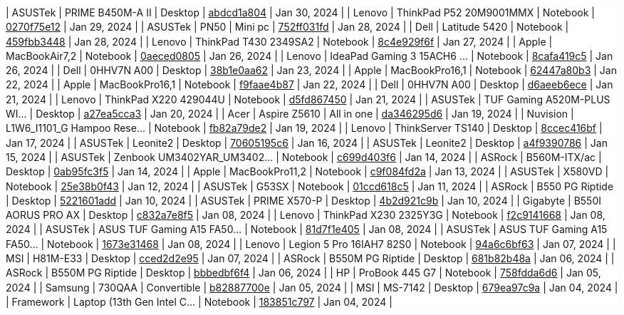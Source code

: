 | ASUSTek       | PRIME B450M-A II            | Desktop     | [abdcd1a804](https://linux-hardware.org/?probe=abdcd1a804) | Jan 30, 2024 |
| Lenovo        | ThinkPad P52 20M9001MMX     | Notebook    | [0270f75e12](https://linux-hardware.org/?probe=0270f75e12) | Jan 29, 2024 |
| ASUSTek       | PN50                        | Mini pc     | [752ff031fd](https://linux-hardware.org/?probe=752ff031fd) | Jan 28, 2024 |
| Dell          | Latitude 5420               | Notebook    | [459fbb3448](https://linux-hardware.org/?probe=459fbb3448) | Jan 28, 2024 |
| Lenovo        | ThinkPad T430 2349SA2       | Notebook    | [8c4e929f6f](https://linux-hardware.org/?probe=8c4e929f6f) | Jan 27, 2024 |
| Apple         | MacBookAir7,2               | Notebook    | [0aeced0805](https://linux-hardware.org/?probe=0aeced0805) | Jan 26, 2024 |
| Lenovo        | IdeaPad Gaming 3 15ACH6 ... | Notebook    | [8cafa419c5](https://linux-hardware.org/?probe=8cafa419c5) | Jan 26, 2024 |
| Dell          | 0HHV7N A00                  | Desktop     | [38b1e0aa62](https://linux-hardware.org/?probe=38b1e0aa62) | Jan 23, 2024 |
| Apple         | MacBookPro16,1              | Notebook    | [62447a80b3](https://linux-hardware.org/?probe=62447a80b3) | Jan 22, 2024 |
| Apple         | MacBookPro16,1              | Notebook    | [f9faae4b87](https://linux-hardware.org/?probe=f9faae4b87) | Jan 22, 2024 |
| Dell          | 0HHV7N A00                  | Desktop     | [d6aeeb6ece](https://linux-hardware.org/?probe=d6aeeb6ece) | Jan 21, 2024 |
| Lenovo        | ThinkPad X220 429044U       | Notebook    | [d5fd867450](https://linux-hardware.org/?probe=d5fd867450) | Jan 21, 2024 |
| ASUSTek       | TUF Gaming A520M-PLUS WI... | Desktop     | [a27ea5cca3](https://linux-hardware.org/?probe=a27ea5cca3) | Jan 20, 2024 |
| Acer          | Aspire Z5610                | All in one  | [da346295d6](https://linux-hardware.org/?probe=da346295d6) | Jan 19, 2024 |
| Nuvision      | L1W6_I1101_G Hampoo Rese... | Notebook    | [fb82a79de2](https://linux-hardware.org/?probe=fb82a79de2) | Jan 19, 2024 |
| Lenovo        | ThinkServer TS140           | Desktop     | [8ccec416bf](https://linux-hardware.org/?probe=8ccec416bf) | Jan 17, 2024 |
| ASUSTek       | Leonite2                    | Desktop     | [70605195c6](https://linux-hardware.org/?probe=70605195c6) | Jan 16, 2024 |
| ASUSTek       | Leonite2                    | Desktop     | [a4f9390786](https://linux-hardware.org/?probe=a4f9390786) | Jan 15, 2024 |
| ASUSTek       | Zenbook UM3402YAR_UM3402... | Notebook    | [c699d403f6](https://linux-hardware.org/?probe=c699d403f6) | Jan 14, 2024 |
| ASRock        | B560M-ITX/ac                | Desktop     | [0ab95fc3f5](https://linux-hardware.org/?probe=0ab95fc3f5) | Jan 14, 2024 |
| Apple         | MacBookPro11,2              | Notebook    | [c9f084fd2a](https://linux-hardware.org/?probe=c9f084fd2a) | Jan 13, 2024 |
| ASUSTek       | X580VD                      | Notebook    | [25e38b0f43](https://linux-hardware.org/?probe=25e38b0f43) | Jan 12, 2024 |
| ASUSTek       | G53SX                       | Notebook    | [01ccd618c5](https://linux-hardware.org/?probe=01ccd618c5) | Jan 11, 2024 |
| ASRock        | B550 PG Riptide             | Desktop     | [5221601add](https://linux-hardware.org/?probe=5221601add) | Jan 10, 2024 |
| ASUSTek       | PRIME X570-P                | Desktop     | [4b2d921c9b](https://linux-hardware.org/?probe=4b2d921c9b) | Jan 10, 2024 |
| Gigabyte      | B550I AORUS PRO AX          | Desktop     | [c832a7e8f5](https://linux-hardware.org/?probe=c832a7e8f5) | Jan 08, 2024 |
| Lenovo        | ThinkPad X230 2325Y3G       | Notebook    | [f2c9141668](https://linux-hardware.org/?probe=f2c9141668) | Jan 08, 2024 |
| ASUSTek       | ASUS TUF Gaming A15 FA50... | Notebook    | [81d7f1e405](https://linux-hardware.org/?probe=81d7f1e405) | Jan 08, 2024 |
| ASUSTek       | ASUS TUF Gaming A15 FA50... | Notebook    | [1673e31468](https://linux-hardware.org/?probe=1673e31468) | Jan 08, 2024 |
| Lenovo        | Legion 5 Pro 16IAH7 82S0    | Notebook    | [94a6c6bf63](https://linux-hardware.org/?probe=94a6c6bf63) | Jan 07, 2024 |
| MSI           | H81M-E33                    | Desktop     | [cced2d2e95](https://linux-hardware.org/?probe=cced2d2e95) | Jan 07, 2024 |
| ASRock        | B550M PG Riptide            | Desktop     | [681b82b48a](https://linux-hardware.org/?probe=681b82b48a) | Jan 06, 2024 |
| ASRock        | B550M PG Riptide            | Desktop     | [bbbedbf6f4](https://linux-hardware.org/?probe=bbbedbf6f4) | Jan 06, 2024 |
| HP            | ProBook 445 G7              | Notebook    | [758fdda6d6](https://linux-hardware.org/?probe=758fdda6d6) | Jan 05, 2024 |
| Samsung       | 730QAA                      | Convertible | [b82887700e](https://linux-hardware.org/?probe=b82887700e) | Jan 05, 2024 |
| MSI           | MS-7142                     | Desktop     | [679ea97c9a](https://linux-hardware.org/?probe=679ea97c9a) | Jan 04, 2024 |
| Framework     | Laptop (13th Gen Intel C... | Notebook    | [183851c797](https://linux-hardware.org/?probe=183851c797) | Jan 04, 2024 |